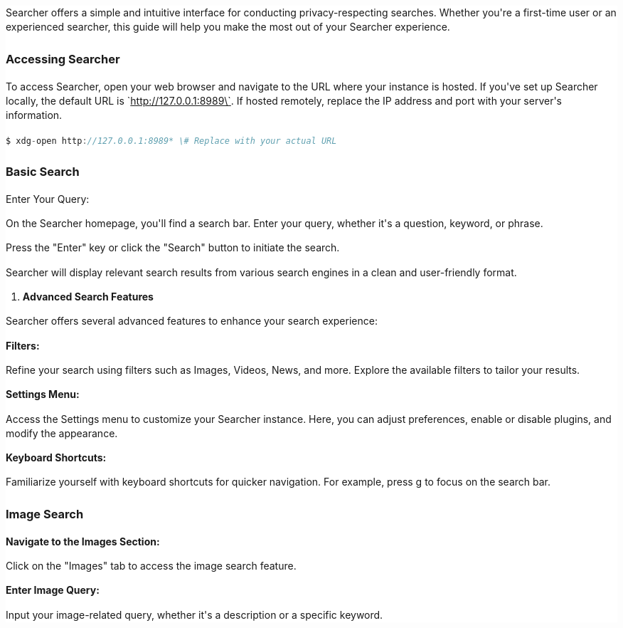 Searcher offers a simple and intuitive interface for conducting
privacy-respecting searches. Whether you\'re a first-time user or an
experienced searcher, this guide will help you make the most out of your
Searcher experience.

### Accessing Searcher

To access Searcher, open your web browser and navigate to the URL where
your instance is hosted. If you\'ve set up Searcher locally, the default
URL is \`http://127.0.0.1:8989\`. If hosted remotely, replace the IP
address and port with your server\'s information.

```go
$ xdg-open http://127.0.0.1:8989* \# Replace with your actual URL
```
### Basic Search

Enter Your Query:

On the Searcher homepage, you\'ll find a search bar. Enter your query,
whether it\'s a question, keyword, or phrase.

Press the \"Enter\" key or click the \"Search\" button to initiate the
search.

Searcher will display relevant search results from various search
engines in a clean and user-friendly format.

1.  **Advanced Search Features**

Searcher offers several advanced features to enhance your search
experience:

**Filters:**

Refine your search using filters such as Images, Videos, News, and more.
Explore the available filters to tailor your results.

**Settings Menu:**

Access the Settings menu to customize your Searcher instance. Here, you
can adjust preferences, enable or disable plugins, and modify the
appearance.

**Keyboard Shortcuts:**

Familiarize yourself with keyboard shortcuts for quicker navigation. For
example, press g to focus on the search bar.

### Image Search 

**Navigate to the Images Section:**

Click on the \"Images\" tab to access the image search feature.

**Enter Image Query:**

Input your image-related query, whether it\'s a description or a
specific keyword.

